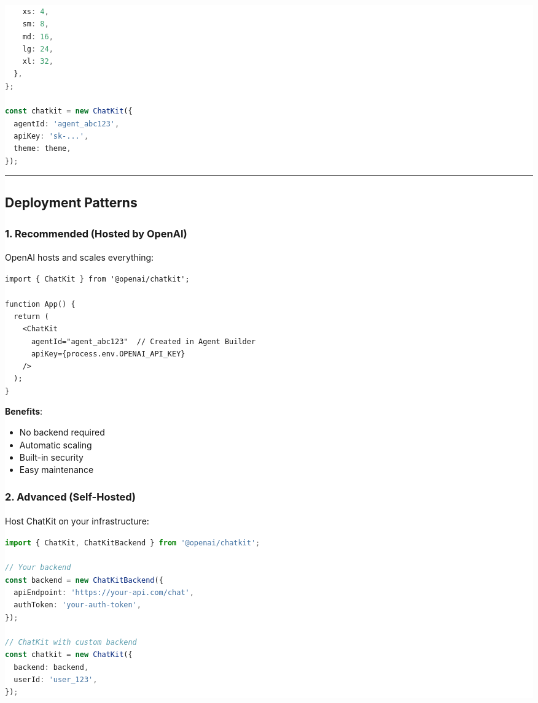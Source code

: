 ```typescript
    xs: 4,
    sm: 8,
    md: 16,
    lg: 24,
    xl: 32,
  },
};

const chatkit = new ChatKit({
  agentId: 'agent_abc123',
  apiKey: 'sk-...',
  theme: theme,
});
```

---

## Deployment Patterns

### 1. Recommended (Hosted by OpenAI)

OpenAI hosts and scales everything:

```tsx
import { ChatKit } from '@openai/chatkit';

function App() {
  return (
    <ChatKit
      agentId="agent_abc123"  // Created in Agent Builder
      apiKey={process.env.OPENAI_API_KEY}
    />
  );
}
```

**Benefits**:
- No backend required
- Automatic scaling
- Built-in security
- Easy maintenance

### 2. Advanced (Self-Hosted)

Host ChatKit on your infrastructure:

```typescript
import { ChatKit, ChatKitBackend } from '@openai/chatkit';

// Your backend
const backend = new ChatKitBackend({
  apiEndpoint: 'https://your-api.com/chat',
  authToken: 'your-auth-token',
});

// ChatKit with custom backend
const chatkit = new ChatKit({
  backend: backend,
  userId: 'user_123',
});
```
